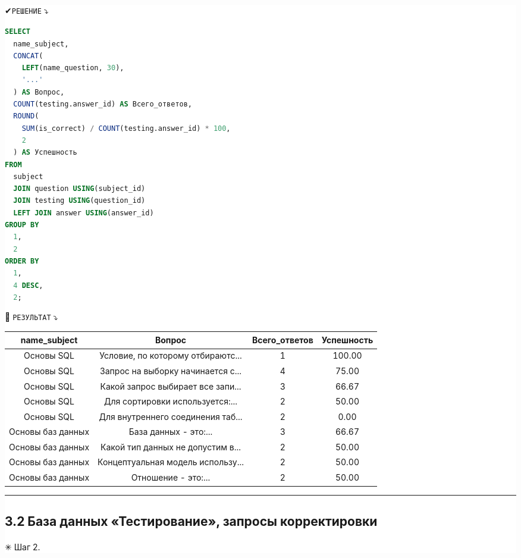 ✔`РЕШЕНИЕ` ⤵️

```sql
SELECT 
  name_subject, 
  CONCAT(
    LEFT(name_question, 30), 
    '...'
  ) AS Вопрос, 
  COUNT(testing.answer_id) AS Всего_ответов, 
  ROUND(
    SUM(is_correct) / COUNT(testing.answer_id) * 100, 
    2
  ) AS Успешность 
FROM 
  subject 
  JOIN question USING(subject_id) 
  JOIN testing USING(question_id) 
  LEFT JOIN answer USING(answer_id) 
GROUP BY 
  1, 
  2 
ORDER BY 
  1, 
  4 DESC, 
  2;
```

🔎 `РЕЗУЛЬТАТ` ⤵️

| name_subject      | Вопрос                            | Всего_ответов | Успешность |
|:---------------:|:---------------:|:---------------:|:---------------:|
| Основы SQL        | Условие, по которому отбираютс... | 1             | 100.00     |
| Основы SQL        | Запрос на выборку начинается с... | 4             | 75.00      |
| Основы SQL        | Какой запрос выбирает все запи... | 3             | 66.67      |
| Основы SQL        | Для сортировки используется:...   | 2             | 50.00      |
| Основы SQL        | Для внутреннего соединения таб... | 2             | 0.00       |
| Основы баз данных | База данных - это:...             | 3             | 66.67      |
| Основы баз данных | Какой тип данных не допустим в... | 2             | 50.00      |
| Основы баз данных | Концептуальная модель использу... | 2             | 50.00      |
| Основы баз данных | Отношение - это:...               | 2             | 50.00      |

---

## 3.2 База данных «Тестирование», запросы корректировки

✳ Шаг 2. 
